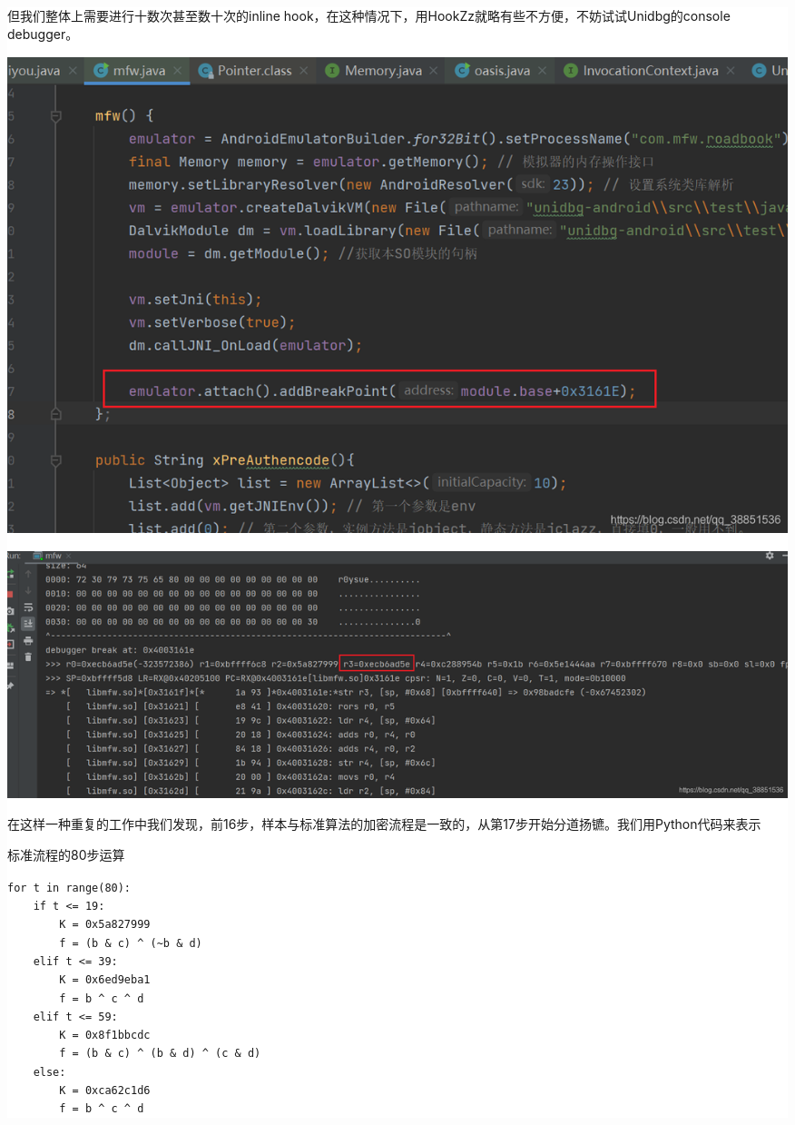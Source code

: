 但我们整体上需要进行十数次甚至数十次的inline hook，在这种情况下，用HookZz就略有些不方便，不妨试试Unidbg的console debugger。

![](assets/20210604100024205.png)

![](assets/20210604100039506.png)

在这样一种重复的工作中我们发现，前16步，样本与标准算法的加密流程是一致的，从第17步开始分道扬镳。我们用Python代码来表示

标准流程的80步运算

```
for t in range(80):
    if t <= 19:
        K = 0x5a827999
        f = (b & c) ^ (~b & d)
    elif t <= 39:
        K = 0x6ed9eba1
        f = b ^ c ^ d
    elif t <= 59:
        K = 0x8f1bbcdc
        f = (b & c) ^ (b & d) ^ (c & d)
    else:
        K = 0xca62c1d6
        f = b ^ c ^ d
```
